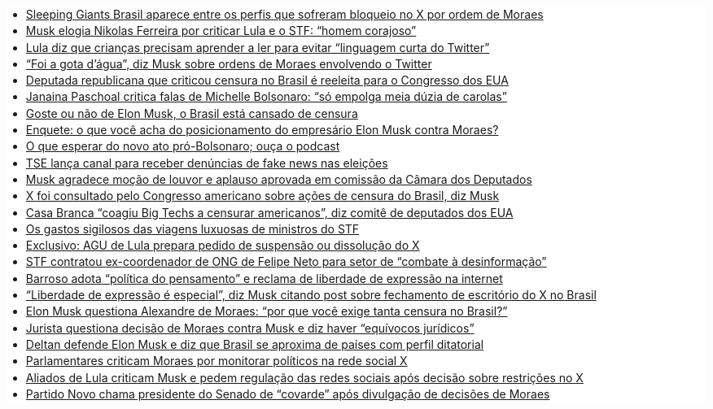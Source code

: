 - [Sleeping Giants Brasil aparece entre os perfis que sofreram bloqueio no X por ordem de Moraes](https://www.gazetadopovo.com.br/republica/sleeping-giants-brasil-aparece-entre-os-perfis-que-sofreram-bloqueio-no-x-por-ordem-de-moraes/?ref=busca)
- [Musk elogia Nikolas Ferreira por criticar Lula e o STF: “homem corajoso”](https://www.gazetadopovo.com.br/mundo/musk-elogia-nikolas-ferreira-por-criticar-lula-e-o-stf-homem-corajoso/?ref=busca)
- [Lula diz que crianças precisam aprender a ler para evitar “linguagem curta do Twitter”](https://www.gazetadopovo.com.br/republica/lula-criancas-precisam-aprender-ler-evitar-linguagem-curta-twitter/?ref=busca)
- [“Foi a gota d’água”, diz Musk sobre ordens de Moraes envolvendo o Twitter](https://www.gazetadopovo.com.br/mundo/foi-a-gota-dagua-diz-musk-sobre-ordens-de-moraes-envolvendo-o-twitter/?ref=busca)
- [Deputada republicana que criticou censura no Brasil é reeleita para o Congresso dos EUA](https://www.gazetadopovo.com.br/mundo/deputada-republicana-criticou-censura-brasil-reeleita-para-congresso/?ref=busca)
- [Janaina Paschoal critica falas de Michelle Bolsonaro: “só empolga meia dúzia de carolas”](https://www.gazetadopovo.com.br/republica/janaina-paschoal-critica-falas-de-michelle-bolsonaro-so-empolga-meia-duzia-de-carolas/?ref=busca)
- [Goste ou não de Elon Musk, o Brasil está cansado de censura](https://www.gazetadopovo.com.br/vozes/jocelaine-santos/elon-musk-brasil-cansado-censura/?ref=busca)
- [Enquete: o que você acha do posicionamento do empresário Elon Musk contra Moraes?](https://www.gazetadopovo.com.br/republica/elon-musk-moraes-enquete-posicionamento/?ref=busca)
- [O que esperar do novo ato pró-Bolsonaro; ouça o podcast](https://www.gazetadopovo.com.br/republica/ato-bolsonaro-rio-de-janeiro-abril/?ref=busca)
- [TSE lança canal para receber denúncias de fake news nas eleições](https://www.gazetadopovo.com.br/republica/tse-lanca-canal-para-receber-denuncias-de-fake-news-nas-eleicoes/?ref=busca)
- [Musk agradece moção de louvor e aplauso aprovada em comissão da Câmara dos Deputados](https://www.gazetadopovo.com.br/mundo/musk-agradece-mocao-de-louvor-e-aplauso-aprovada-em-comissao-da-camara-dos-deputados/?ref=busca)
- [X foi consultado pelo Congresso americano sobre ações de censura do Brasil, diz Musk](https://www.gazetadopovo.com.br/mundo/x-foi-consultado-pelo-congresso-americano-sobre-acoes-de-censura-do-brasil-diz-musk/?ref=busca)
- [Casa Branca “coagiu Big Techs a censurar americanos”, diz comitê de deputados dos EUA](https://www.gazetadopovo.com.br/ideias/casa-branca-coagiu-big-techs-a-censurar-americanos-diz-comite-de-deputados-dos-eua/?ref=busca)
- [Os gastos sigilosos das viagens luxuosas de ministros do STF](https://www.gazetadopovo.com.br/sem-rodeios/os-gastos-sigilosos-das-viagens-luxuosas-de-ministros-do-stf/?ref=busca)
- [Exclusivo: AGU de Lula prepara pedido de suspensão ou dissolução do X](https://www.gazetadopovo.com.br/sem-rodeios/exclusivo-agu-de-lula-prepara-pedido-de-suspensao-ou-dissolucao-do-x/?ref=busca)
- [STF contratou ex-coordenador de ONG de Felipe Neto para setor de “combate à desinformação”](https://www.gazetadopovo.com.br/vida-e-cidadania/stf-contratou-ex-coordenador-de-ong-de-felipe-neto-para-setor-de-combate-a-desinformacao/?ref=busca)
- [Barroso adota “política do pensamento” e reclama de liberdade de expressão na internet](https://www.gazetadopovo.com.br/sem-rodeios/barroso-adota-politica-do-pensamento-e-reclama-de-liberdade-de-expressao-na-internet/?ref=busca)
- [“Liberdade de expressão é especial”, diz Musk citando post sobre fechamento de escritório do X no Brasil](https://www.gazetadopovo.com.br/mundo/liberdade-de-expressao-e-especial-diz-musk-citando-post-sobre-fechamento-de-escritorio-do-x-no-brasil/?ref=busca)
- [Elon Musk questiona Alexandre de Moraes: “por que você exige tanta censura no Brasil?”](https://www.gazetadopovo.com.br/republica/elon-musk-alexandre-de-moraes-censura-twitter-files/?ref=busca)
- [Jurista questiona decisão de Moraes contra Musk e diz haver “equívocos jurídicos”](https://www.gazetadopovo.com.br/republica/jurista-questiona-decisao-moraes-contra-musk-equivocos-juridicos/?ref=busca)
- [Deltan defende Elon Musk e diz que Brasil se aproxima de países com perfil ditatorial](https://www.gazetadopovo.com.br/republica/deltan-defende-elon-musk-e-diz-que-brasil-se-aproxima-de-paises-com-perfil-ditatorial/?ref=busca)
- [Parlamentares criticam Moraes por monitorar políticos na rede social X](https://www.gazetadopovo.com.br/republica/parlamentares-criticam-moraes-monitorar-politicos-rede-social-x/?ref=busca)
- [Aliados de Lula criticam Musk e pedem regulação das redes sociais após decisão sobre restrições no X](https://www.gazetadopovo.com.br/republica/aliados-lula-criticam-musk-pedem-regulacao-redes-sociais/?ref=busca)
- [Partido Novo chama presidente do Senado de “covarde” após divulgação de decisões de Moraes](https://www.gazetadopovo.com.br/republica/novo-presidente-senado-covarde-divulgacao-decisoes-moraes/?ref=busca)